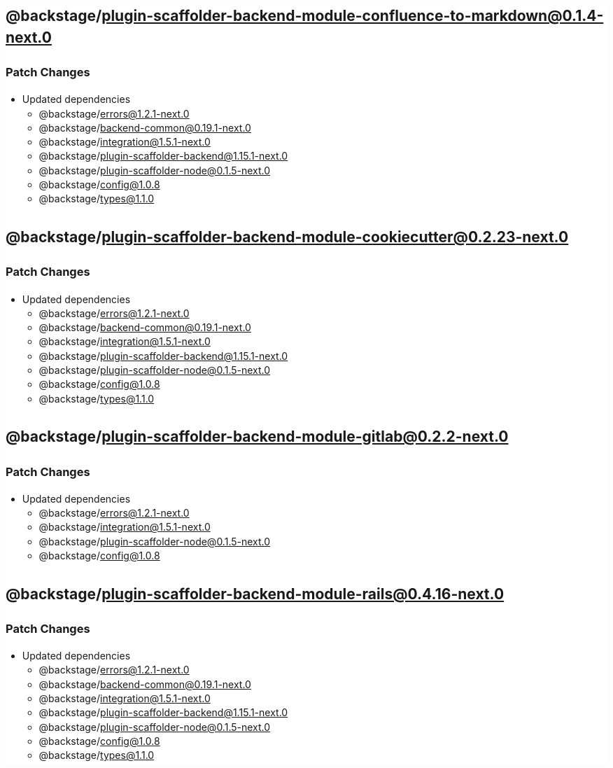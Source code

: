 ## @backstage/plugin-scaffolder-backend-module-confluence-to-markdown@0.1.4-next.0

### Patch Changes

- Updated dependencies
  - @backstage/errors@1.2.1-next.0
  - @backstage/backend-common@0.19.1-next.0
  - @backstage/integration@1.5.1-next.0
  - @backstage/plugin-scaffolder-backend@1.15.1-next.0
  - @backstage/plugin-scaffolder-node@0.1.5-next.0
  - @backstage/config@1.0.8
  - @backstage/types@1.1.0

## @backstage/plugin-scaffolder-backend-module-cookiecutter@0.2.23-next.0

### Patch Changes

- Updated dependencies
  - @backstage/errors@1.2.1-next.0
  - @backstage/backend-common@0.19.1-next.0
  - @backstage/integration@1.5.1-next.0
  - @backstage/plugin-scaffolder-backend@1.15.1-next.0
  - @backstage/plugin-scaffolder-node@0.1.5-next.0
  - @backstage/config@1.0.8
  - @backstage/types@1.1.0

## @backstage/plugin-scaffolder-backend-module-gitlab@0.2.2-next.0

### Patch Changes

- Updated dependencies
  - @backstage/errors@1.2.1-next.0
  - @backstage/integration@1.5.1-next.0
  - @backstage/plugin-scaffolder-node@0.1.5-next.0
  - @backstage/config@1.0.8

## @backstage/plugin-scaffolder-backend-module-rails@0.4.16-next.0

### Patch Changes

- Updated dependencies
  - @backstage/errors@1.2.1-next.0
  - @backstage/backend-common@0.19.1-next.0
  - @backstage/integration@1.5.1-next.0
  - @backstage/plugin-scaffolder-backend@1.15.1-next.0
  - @backstage/plugin-scaffolder-node@0.1.5-next.0
  - @backstage/config@1.0.8
  - @backstage/types@1.1.0
